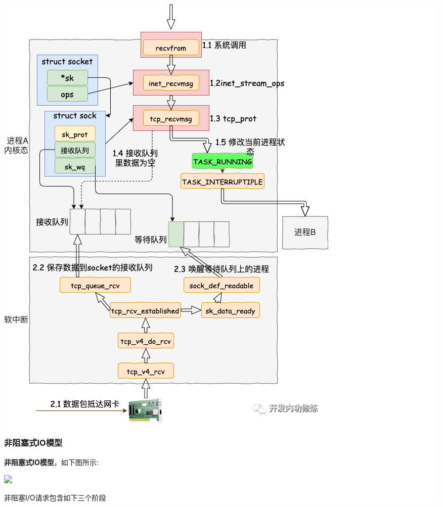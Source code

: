 ![](image/image_XYDxRRE7rl.png)

### 非阻塞式IO模型

**非阻塞式IO模型**，如下图所示:

![](https://mmbiz.qpic.cn/mmbiz_png/YZibCWq4rxD9Nib7ZMvhcT8eeuiag8fbP1r90ExDGLSG9xKYv1wbhkq118hBPqpldQY8cBGPtIM7MrcZHvD6YOQkg/640?wx_fmt=png\&wxfrom=5\&wx_lazy=1\&wx_co=1)

非阻塞I/O请求包含如下三个阶段
